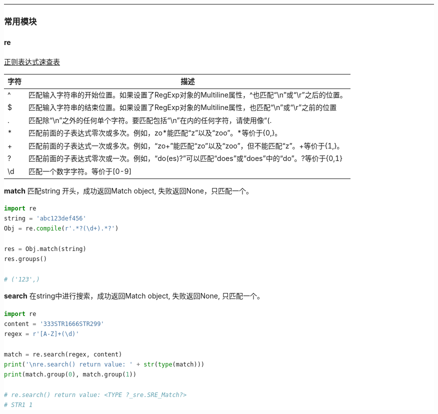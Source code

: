 -------


### 常用模块


#### re

[正则表达式速查表](https://www.jb51.net/shouce/jquery1.82/regexp.html)

| 字符 | 描述  |
| --- | --- |
| ^ | 匹配输入字符串的开始位置。如果设置了RegExp对象的Multiline属性，^也匹配“\n”或“\r”之后的位置。|
| $ | 匹配输入字符串的结束位置。如果设置了RegExp对象的Multiline属性，也匹配“\n”或“\r”之前的位置 |
| . | 匹配除“\n”之外的任何单个字符。要匹配包括“\n”在内的任何字符，请使用像“(.|\n)”的模式。|
| * | 匹配前面的子表达式零次或多次。例如，zo*能匹配“z”以及“zoo”。*等价于{0,}。 |
| + | 匹配前面的子表达式一次或多次。例如，“zo+”能匹配“zo”以及“zoo”，但不能匹配“z”。+等价于{1,}。 |
| ? | 匹配前面的子表达式零次或一次。例如，“do(es)?”可以匹配“does”或“does”中的“do”。?等价于{0,1}|
| \d | 匹配一个数字字符。等价于[0-9] |


**match**
匹配string 开头，成功返回Match object, 失败返回None，只匹配一个。

```python
import re
string = 'abc123def456'
Obj = re.compile(r'.*?(\d+).*?')

res = Obj.match(string)
res.groups()

# ('123',)
```

**search**
在string中进行搜索，成功返回Match object, 失败返回None, 只匹配一个。

```python
import re
content = '333STR1666STR299'
regex = r'[A-Z]+(\d)'

match = re.search(regex, content)
print('\nre.search() return value: ' + str(type(match)))
print(match.group(0), match.group(1))  

# re.search() return value: <TYPE ?_sre.SRE_Match?>
# STR1 1 
```
